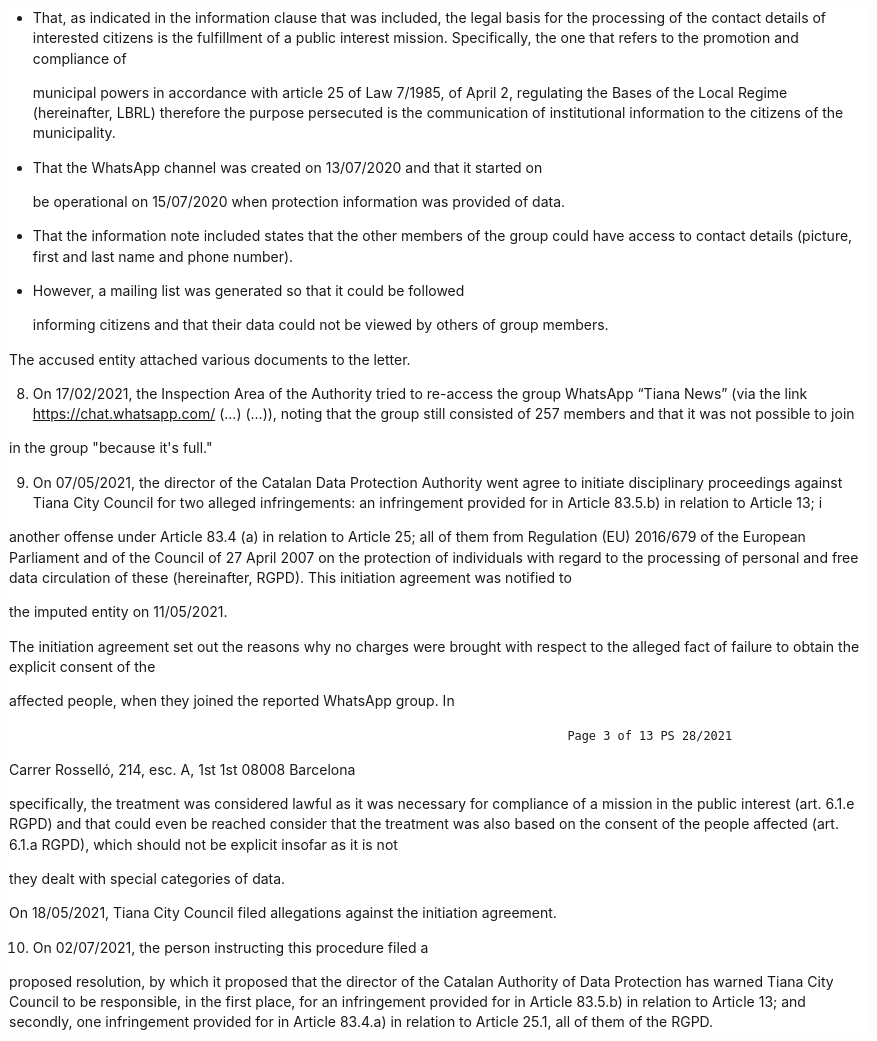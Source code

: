 - That, as indicated in the information clause that was included, the legal basis for the
   processing of the contact details of interested citizens is the fulfillment of a
   public interest mission. Specifically, the one that refers to the promotion and compliance of

   municipal powers in accordance with article 25 of Law 7/1985, of April 2,
   regulating the Bases of the Local Regime (hereinafter, LBRL) therefore the purpose
   persecuted is the communication of institutional information to the citizens of the municipality.
- That the WhatsApp channel was created on 13/07/2020 and that it started on

   be operational on 15/07/2020 when protection information was provided
   of data.
- That the information note included states that the other members of the
   group could have access to contact details (picture, first and last name and phone number).
- However, a mailing list was generated so that it could be followed

   informing citizens and that their data could not be viewed by others
   of group members.

The accused entity attached various documents to the letter.

8. On 17/02/2021, the Inspection Area of the Authority tried to re-access the group
WhatsApp “Tiana News” (via the link https://chat.whatsapp.com/ (...) (...)),
noting that the group still consisted of 257 members and that it was not possible to join

in the group "because it's full."

9. On 07/05/2021, the director of the Catalan Data Protection Authority went
agree to initiate disciplinary proceedings against Tiana City Council for two
alleged infringements: an infringement provided for in Article 83.5.b) in relation to Article 13; i

another offense under Article 83.4 (a) in relation to Article 25; all of them from
Regulation (EU) 2016/679 of the European Parliament and of the Council of 27 April 2007 on the
protection of individuals with regard to the processing of personal and free data
circulation of these (hereinafter, RGPD). This initiation agreement was notified to

the imputed entity on 11/05/2021.

The initiation agreement set out the reasons why no charges were brought
with respect to the alleged fact of failure to obtain the explicit consent of the

affected people, when they joined the reported WhatsApp group. In

                                                                                  Page 3 of 13 PS 28/2021
Carrer Rosselló, 214, esc. A, 1st 1st
08008 Barcelona

specifically, the treatment was considered lawful as it was necessary for compliance
of a mission in the public interest (art. 6.1.e RGPD) and that could even be reached
consider that the treatment was also based on the consent of the people
affected (art. 6.1.a RGPD), which should not be explicit insofar as it is not

they dealt with special categories of data.

On 18/05/2021, Tiana City Council filed allegations against the initiation agreement.

10. On 02/07/2021, the person instructing this procedure filed a

proposed resolution, by which it proposed that the director of the Catalan Authority of
Data Protection has warned Tiana City Council to be responsible, in the first place, for
an infringement provided for in Article 83.5.b) in relation to Article 13; and secondly, one
infringement provided for in Article 83.4.a) in relation to Article 25.1, all of them of the RGPD.
